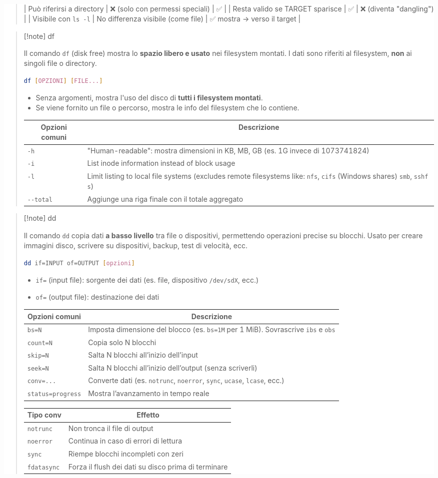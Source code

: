 >| Può riferirsi a directory       | ❌ (solo con permessi speciali)     | ✅                                     |
>| Resta valido se TARGET sparisce | ✅                                  | ❌ (diventa "dangling")                |
>| Visibile con `ls -l`            | No differenza visibile (come file) | ✅ mostra → verso il target            |

> [!note] df
> 
> Il comando `df` (disk free) mostra lo **spazio libero e usato** nei filesystem montati. I dati sono riferiti al filesystem, **non** ai singoli file o directory.
> 
> ```bash
> df [OPZIONI] [FILE...]
> ```
> 
> - Senza argomenti, mostra l'uso del disco di **tutti i filesystem montati**.
> - Se viene fornito un file o percorso, mostra le info del filesystem che lo contiene.
>
>|Opzioni comuni|Descrizione|
>|---|---| 
>|`-h`| "Human-readable": mostra dimensioni in KB, MB, GB (es. 1G invece di 1073741824)|
>|`-i`| List inode information instead of block usage|
>|`-l`| Limit listing to local file systems (excludes remote filesystems like: `nfs`, `cifs` (Windows shares) `smb`, `sshfs`) |
>|`--total`|Aggiunge una riga finale con il totale aggregato|

> [!note] dd
> 
> Il comando `dd` copia dati **a basso livello** tra file o dispositivi, permettendo operazioni precise su blocchi. Usato per creare immagini disco, scrivere su dispositivi, backup, test di velocità, ecc.
> 
> ```bash
> dd if=INPUT of=OUTPUT [opzioni]
> ```
> 
> - `if=` (input file): sorgente dei dati (es. file, dispositivo `/dev/sdX`, ecc.)
>     
> - `of=` (output file): destinazione dei dati
> 
> |Opzioni comuni|Descrizione|
> |---|---|
> |`bs=N`|Imposta dimensione del blocco (es. `bs=1M` per 1 MiB). Sovrascrive `ibs` e `obs`|
> |`count=N`|Copia solo N blocchi|
> |`skip=N`|Salta N blocchi all’inizio dell’input|
> |`seek=N`|Salta N blocchi all’inizio dell’output (senza scriverli)|
> |`conv=...`|Converte dati (es. `notrunc`, `noerror`, `sync`, `ucase`, `lcase`, ecc.)|
> |`status=progress`|Mostra l’avanzamento in tempo reale|
> 
> |Tipo conv|Effetto|
> |---|---|
> |`notrunc`|Non tronca il file di output|
> |`noerror`|Continua in caso di errori di lettura|
> |`sync`|Riempe blocchi incompleti con zeri|
> |`fdatasync`|Forza il flush dei dati su disco prima di terminare|
 